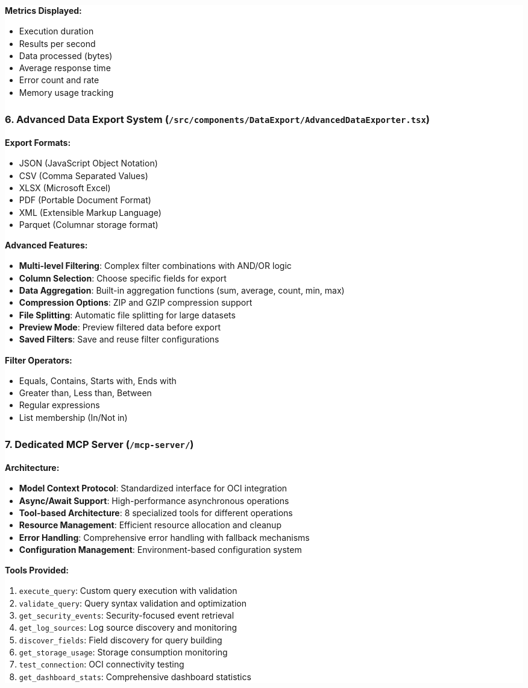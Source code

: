**Metrics Displayed:**
- Execution duration
- Results per second
- Data processed (bytes)
- Average response time
- Error count and rate
- Memory usage tracking

### 6. Advanced Data Export System (`/src/components/DataExport/AdvancedDataExporter.tsx`)

**Export Formats:**
- JSON (JavaScript Object Notation)
- CSV (Comma Separated Values)
- XLSX (Microsoft Excel)
- PDF (Portable Document Format)
- XML (Extensible Markup Language)
- Parquet (Columnar storage format)

**Advanced Features:**
- **Multi-level Filtering**: Complex filter combinations with AND/OR logic
- **Column Selection**: Choose specific fields for export
- **Data Aggregation**: Built-in aggregation functions (sum, average, count, min, max)
- **Compression Options**: ZIP and GZIP compression support
- **File Splitting**: Automatic file splitting for large datasets
- **Preview Mode**: Preview filtered data before export
- **Saved Filters**: Save and reuse filter configurations

**Filter Operators:**
- Equals, Contains, Starts with, Ends with
- Greater than, Less than, Between
- Regular expressions
- List membership (In/Not in)

### 7. Dedicated MCP Server (`/mcp-server/`)

**Architecture:**
- **Model Context Protocol**: Standardized interface for OCI integration
- **Async/Await Support**: High-performance asynchronous operations
- **Tool-based Architecture**: 8 specialized tools for different operations
- **Resource Management**: Efficient resource allocation and cleanup
- **Error Handling**: Comprehensive error handling with fallback mechanisms
- **Configuration Management**: Environment-based configuration system

**Tools Provided:**
1. `execute_query`: Custom query execution with validation
2. `validate_query`: Query syntax validation and optimization
3. `get_security_events`: Security-focused event retrieval
4. `get_log_sources`: Log source discovery and monitoring
5. `discover_fields`: Field discovery for query building
6. `get_storage_usage`: Storage consumption monitoring
7. `test_connection`: OCI connectivity testing
8. `get_dashboard_stats`: Comprehensive dashboard statistics
